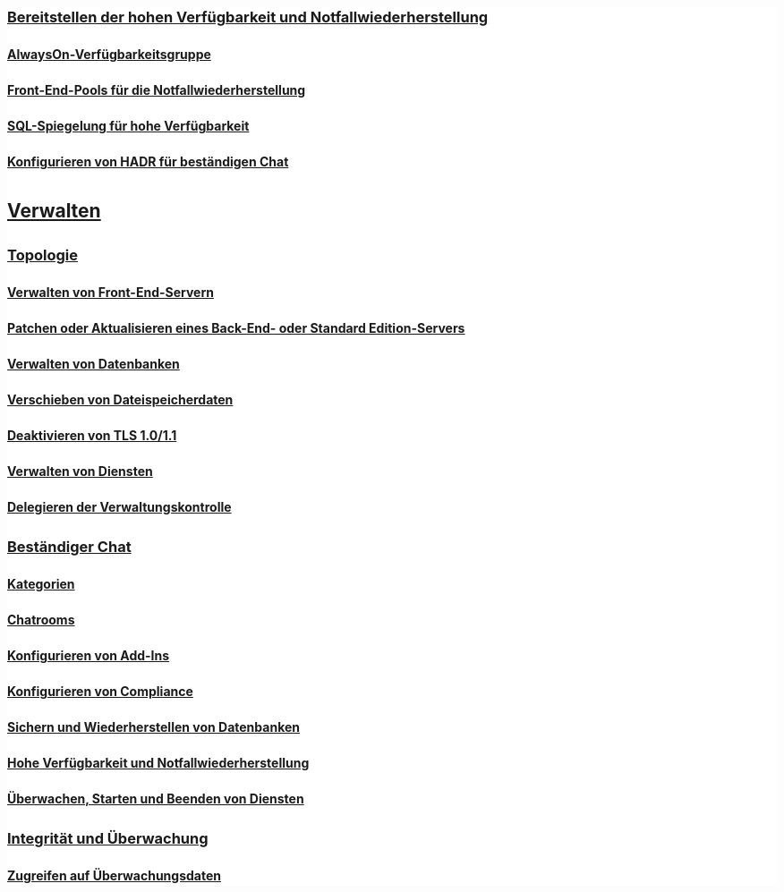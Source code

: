 ### [Bereitstellen der hohen Verfügbarkeit und Notfallwiederherstellung](../deploy/deploy-high-availability-and-disaster-recovery/deploy-high-availability-and-disaster-recovery.md)
#### [AlwaysOn-Verfügbarkeitsgruppe](../deploy/deploy-high-availability-and-disaster-recovery/alwayson-availability-group.md)
#### [Front-End-Pools für die Notfallwiederherstellung](../deploy/deploy-high-availability-and-disaster-recovery/front-end-pools-for-disaster-recovery.md)
#### [SQL-Spiegelung für hohe Verfügbarkeit](../deploy/deploy-high-availability-and-disaster-recovery/sql-mirroring-for-high-availability.md)
#### [Konfigurieren von HADR für beständigen Chat](../deploy/deploy-persistent-chat-server/configure-hadr-for-persistent-chat.md)
## [Verwalten](../manage/manage.md)
### [Topologie](../manage/topology/topology.md)
#### [Verwalten von Front-End-Servern](../manage/topology/manage-front-end-servers.md)

#### [Patchen oder Aktualisieren eines Back-End- oder Standard Edition-Servers](../manage/topology/patch-or-update-a-back-end-or-standard-edition-server.md)
#### [Verwalten von Datenbanken](../manage/topology/manage-databases.md)
#### [Verschieben von Dateispeicherdaten](../manage/topology/move-file-store-data.md)
#### [Deaktivieren von TLS 1.0/1.1](../manage/topology/disable-tls-1.0-1.1.md)
#### [Verwalten von Diensten](../manage/manage-services.md)
#### [Delegieren der Verwaltungskontrolle](../manage/topology/delegating-administrative-control.md)
### [Beständiger Chat](../manage/persistent-chat/persistent-chat.md)
#### [Kategorien](../manage/persistent-chat/categories.md)
#### [Chatrooms](../manage/persistent-chat/chat-rooms.md)
#### [Konfigurieren von Add-Ins](../manage/persistent-chat/configure-add-ins.md)
#### [Konfigurieren von Compliance](../manage/persistent-chat/configure-compliance.md)
#### [Sichern und Wiederherstellen von Datenbanken](../manage/persistent-chat/back-up-and-restore-databases.md)
#### [Hohe Verfügbarkeit und Notfallwiederherstellung](../manage/persistent-chat/high-availability-and-disaster-recovery.md)
#### [Überwachen, Starten und Beenden von Diensten](../manage/persistent-chat/monitor-start-and-stop-services.md)
### [Integrität und Überwachung](../manage/health-and-monitoring/health-and-monitoring.md)
#### [Zugreifen auf Überwachungsdaten](../manage/health-and-monitoring/access-monitoring-data.md)